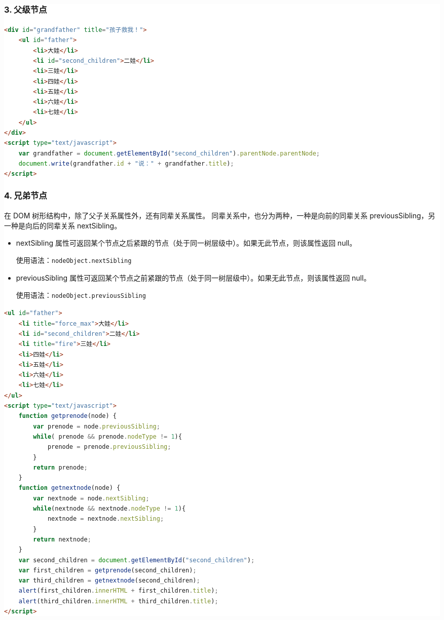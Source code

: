 ### 3. 父级节点

```html
<div id="grandfather" title="孩子救我！">
    <ul id="father">
        <li>大娃</li>
        <li id="second_children">二娃</li>
        <li>三娃</li>
        <li>四娃</li>
        <li>五娃</li>
        <li>六娃</li>
        <li>七娃</li>
    </ul>
</div>
<script type="text/javascript">
    var grandfather = document.getElementById("second_children").parentNode.parentNode;
    document.write(grandfather.id + "说：" + grandfather.title);
</script>
```

### 4. 兄弟节点
在 DOM 树形结构中，除了父子关系属性外，还有同辈关系属性。
同辈关系中，也分为两种，一种是向前的同辈关系 previousSibling，另一种是向后的同辈关系 nextSibling。

* nextSibling 属性可返回某个节点之后紧跟的节点（处于同一树层级中）。如果无此节点，则该属性返回 null。

  使用语法：`nodeObject.nextSibling`
  
* previousSibling 属性可返回某个节点之前紧跟的节点（处于同一树层级中）。如果无此节点，则该属性返回 null。

  使用语法：`nodeObject.previousSibling`
  
```html
<ul id="father">
    <li title="force_max">大娃</li>
    <li id="second_children">二娃</li>
    <li title="fire">三娃</li>
    <li>四娃</li>
    <li>五娃</li>
    <li>六娃</li>
    <li>七娃</li>
</ul>
<script type="text/javascript">
    function getprenode(node) {
        var prenode = node.previousSibling;
        while( prenode && prenode.nodeType != 1){
            prenode = prenode.previousSibling;
        }
        return prenode;
    }
    function getnextnode(node) {
        var nextnode = node.nextSibling;
        while(nextnode && nextnode.nodeType != 1){
            nextnode = nextnode.nextSibling;
        }
        return nextnode;
    }
    var second_children = document.getElementById("second_children");
    var first_children = getprenode(second_children);
    var third_children = getnextnode(second_children);
    alert(first_children.innerHTML + first_children.title);
    alert(third_children.innerHTML + third_children.title);
</script>
```
